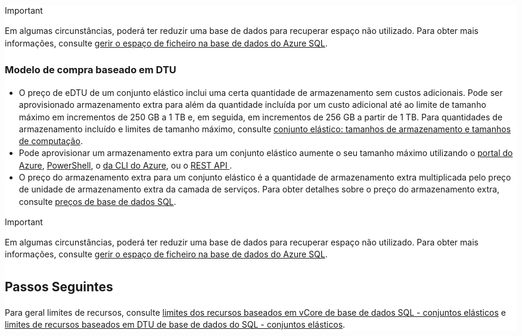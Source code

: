 > [!IMPORTANT]
> Em algumas circunstâncias, poderá ter reduzir uma base de dados para recuperar espaço não utilizado. Para obter mais informações, consulte [gerir o espaço de ficheiro na base de dados do Azure SQL](sql-database-file-space-management.md).

### <a name="dtu-based-purchasing-model"></a>Modelo de compra baseado em DTU

- O preço de eDTU de um conjunto elástico inclui uma certa quantidade de armazenamento sem custos adicionais. Pode ser aprovisionado armazenamento extra para além da quantidade incluída por um custo adicional até ao limite de tamanho máximo em incrementos de 250 GB a 1 TB e, em seguida, em incrementos de 256 GB a partir de 1 TB. Para quantidades de armazenamento incluído e limites de tamanho máximo, consulte [conjunto elástico: tamanhos de armazenamento e tamanhos de computação](sql-database-dtu-resource-limits-elastic-pools.md#elastic-pool-storage-sizes-and-compute-sizes).
- Pode aprovisionar um armazenamento extra para um conjunto elástico aumente o seu tamanho máximo utilizando o [portal do Azure](sql-database-elastic-pool-manage.md#azure-portal-manage-elastic-pools-and-pooled-databases), [PowerShell](/powershell/module/az.sql/Get-AzSqlElasticPool), o [da CLI do Azure](/cli/azure/sql/elastic-pool#az-sql-elastic-pool-update), ou o [REST API ](https://docs.microsoft.com/rest/api/sql/elasticpools/update).
- O preço do armazenamento extra para um conjunto elástico é a quantidade de armazenamento extra multiplicada pelo preço de unidade de armazenamento extra da camada de serviços. Para obter detalhes sobre o preço do armazenamento extra, consulte [preços de base de dados SQL](https://azure.microsoft.com/pricing/details/sql-database/).

> [!IMPORTANT]
> Em algumas circunstâncias, poderá ter reduzir uma base de dados para recuperar espaço não utilizado. Para obter mais informações, consulte [gerir o espaço de ficheiro na base de dados do Azure SQL](sql-database-file-space-management.md).

## <a name="next-steps"></a>Passos Seguintes

Para geral limites de recursos, consulte [limites dos recursos baseados em vCore de base de dados SQL - conjuntos elásticos](sql-database-vcore-resource-limits-elastic-pools.md) e [limites de recursos baseados em DTU de base de dados do SQL - conjuntos elásticos](sql-database-dtu-resource-limits-elastic-pools.md).

